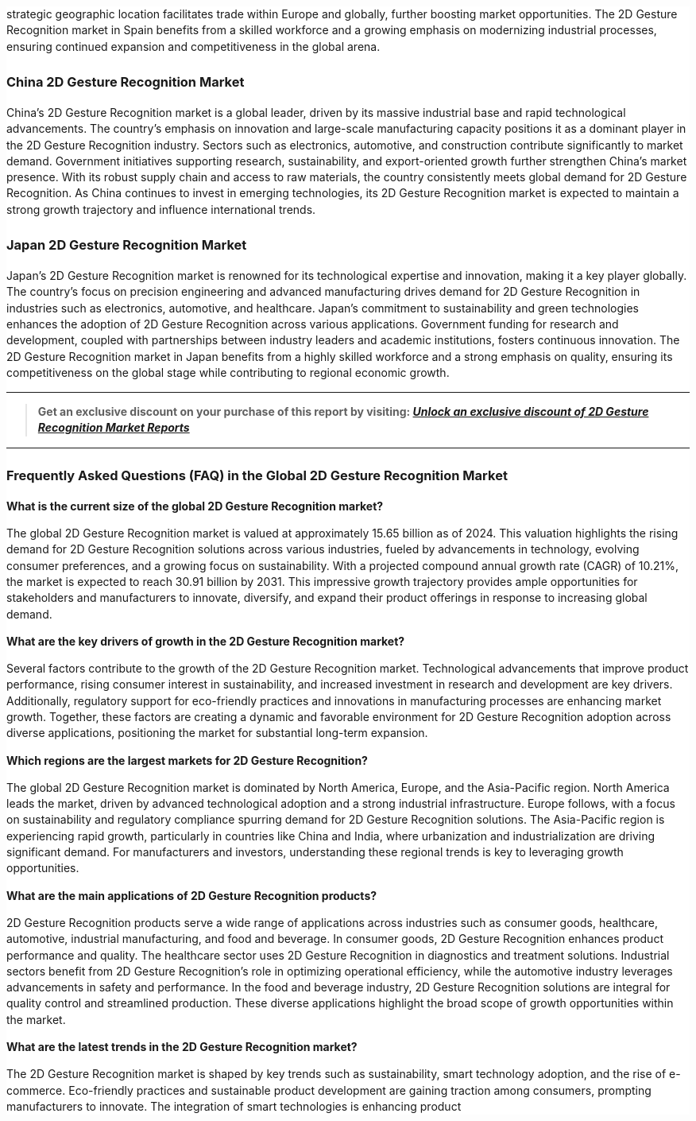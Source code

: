 strategic geographic location facilitates trade within Europe and globally, further boosting market opportunities. The 2D Gesture Recognition market in Spain benefits from a skilled workforce and a growing emphasis on modernizing industrial processes, ensuring continued expansion and competitiveness in the global arena.</p><h3>China 2D Gesture Recognition Market</h3><p>China&rsquo;s 2D Gesture Recognition market is a global leader, driven by its massive industrial base and rapid technological advancements. The country&rsquo;s emphasis on innovation and large-scale manufacturing capacity positions it as a dominant player in the 2D Gesture Recognition industry. Sectors such as electronics, automotive, and construction contribute significantly to market demand. Government initiatives supporting research, sustainability, and export-oriented growth further strengthen China&rsquo;s market presence. With its robust supply chain and access to raw materials, the country consistently meets global demand for 2D Gesture Recognition. As China continues to invest in emerging technologies, its 2D Gesture Recognition market is expected to maintain a strong growth trajectory and influence international trends.</p><h3>Japan 2D Gesture Recognition Market</h3><p>Japan&rsquo;s 2D Gesture Recognition market is renowned for its technological expertise and innovation, making it a key player globally. The country&rsquo;s focus on precision engineering and advanced manufacturing drives demand for 2D Gesture Recognition in industries such as electronics, automotive, and healthcare. Japan&rsquo;s commitment to sustainability and green technologies enhances the adoption of 2D Gesture Recognition across various applications. Government funding for research and development, coupled with partnerships between industry leaders and academic institutions, fosters continuous innovation. The 2D Gesture Recognition market in Japan benefits from a highly skilled workforce and a strong emphasis on quality, ensuring its competitiveness on the global stage while contributing to regional economic growth.</p><hr /><blockquote><p><strong>Get an exclusive discount on your purchase of this report by visiting: <em><a href="://marketresearchpulse.com/ask-for-discount/32811?utm_source=Github&amp;utm_medium=022">Unlock an exclusive discount of 2D Gesture Recognition Market Reports</a></em>&nbsp;</strong></p></blockquote><hr /><h3>Frequently Asked Questions (FAQ) in the Global 2D Gesture Recognition Market</h3><p><strong>What is the current size of the global 2D Gesture Recognition market?</strong></p><p>The global 2D Gesture Recognition market is valued at approximately 15.65 billion as of 2024. This valuation highlights the rising demand for 2D Gesture Recognition solutions across various industries, fueled by advancements in technology, evolving consumer preferences, and a growing focus on sustainability. With a projected compound annual growth rate (CAGR) of 10.21%, the market is expected to reach 30.91 billion by 2031. This impressive growth trajectory provides ample opportunities for stakeholders and manufacturers to innovate, diversify, and expand their product offerings in response to increasing global demand.</p><p><strong>What are the key drivers of growth in the 2D Gesture Recognition market?</strong></p><p>Several factors contribute to the growth of the 2D Gesture Recognition market. Technological advancements that improve product performance, rising consumer interest in sustainability, and increased investment in research and development are key drivers. Additionally, regulatory support for eco-friendly practices and innovations in manufacturing processes are enhancing market growth. Together, these factors are creating a dynamic and favorable environment for 2D Gesture Recognition adoption across diverse applications, positioning the market for substantial long-term expansion.</p><p><strong>Which regions are the largest markets for 2D Gesture Recognition?</strong></p><p>The global 2D Gesture Recognition market is dominated by North America, Europe, and the Asia-Pacific region. North America leads the market, driven by advanced technological adoption and a strong industrial infrastructure. Europe follows, with a focus on sustainability and regulatory compliance spurring demand for 2D Gesture Recognition solutions. The Asia-Pacific region is experiencing rapid growth, particularly in countries like China and India, where urbanization and industrialization are driving significant demand. For manufacturers and investors, understanding these regional trends is key to leveraging growth opportunities.</p><p><strong>What are the main applications of 2D Gesture Recognition products?</strong></p><p>2D Gesture Recognition products serve a wide range of applications across industries such as consumer goods, healthcare, automotive, industrial manufacturing, and food and beverage. In consumer goods, 2D Gesture Recognition enhances product performance and quality. The healthcare sector uses 2D Gesture Recognition in diagnostics and treatment solutions. Industrial sectors benefit from 2D Gesture Recognition&rsquo;s role in optimizing operational efficiency, while the automotive industry leverages advancements in safety and performance. In the food and beverage industry, 2D Gesture Recognition solutions are integral for quality control and streamlined production. These diverse applications highlight the broad scope of growth opportunities within the market.</p><p><strong>What are the latest trends in the 2D Gesture Recognition market?</strong></p><p>The 2D Gesture Recognition market is shaped by key trends such as sustainability, smart technology adoption, and the rise of e-commerce. Eco-friendly practices and sustainable product development are gaining traction among consumers, prompting manufacturers to innovate. The integration of smart technologies is enhancing product
